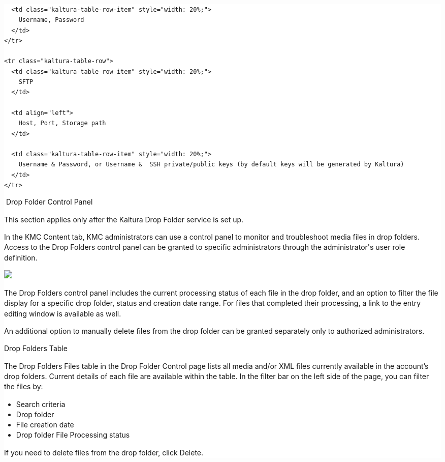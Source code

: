      <td class="kaltura-table-row-item" style="width: 20%;">
        Username, Password 
      </td>
    </tr>
    
    <tr class="kaltura-table-row">
      <td class="kaltura-table-row-item" style="width: 20%;">
        SFTP
      </td>
      
      <td align="left">
        Host, Port, Storage path
      </td>
      
      <td class="kaltura-table-row-item" style="width: 20%;">
        Username & Password, or Username &  SSH private/public keys (by default keys will be generated by Kaltura)
      </td>
    </tr>
  </tbody>
</table>

<p class="mce-heading-3 mce-heading-2">
   Drop Folder Control Panel
</p>

This section applies only after the Kaltura Drop Folder service is set up. 

In the KMC Content tab, KMC administrators can use a control panel to monitor and troubleshoot media files in drop folders. Access to the Drop Folders control panel can be granted to specific administrators through the administrator's user role definition. 

<img src="/sites/default/files/u16/kmc-drop-folders.png" border="0" width="400" />

The Drop Folders control panel includes the current processing status of each file in the drop folder, and an option to filter the file display for a specific drop folder, status and creation date range. For files that completed their processing, a link to the entry editing window is available as well. 

An additional option to manually delete files from the drop folder can be granted separately only to authorized administrators. 

<p class="mce-heading-2">
  Drop Folders Table
</p>

The Drop Folders Files table in the Drop Folder Control page lists all media and/or XML files currently available in the account’s drop folders. Current details of each file are available within the table. In the filter bar on the left side of the page, you can filter the files by:

*   Search criteria
*   Drop folder
*   File creation date
*   Drop folder File Processing status

If you need to delete files from the drop folder, click Delete.
